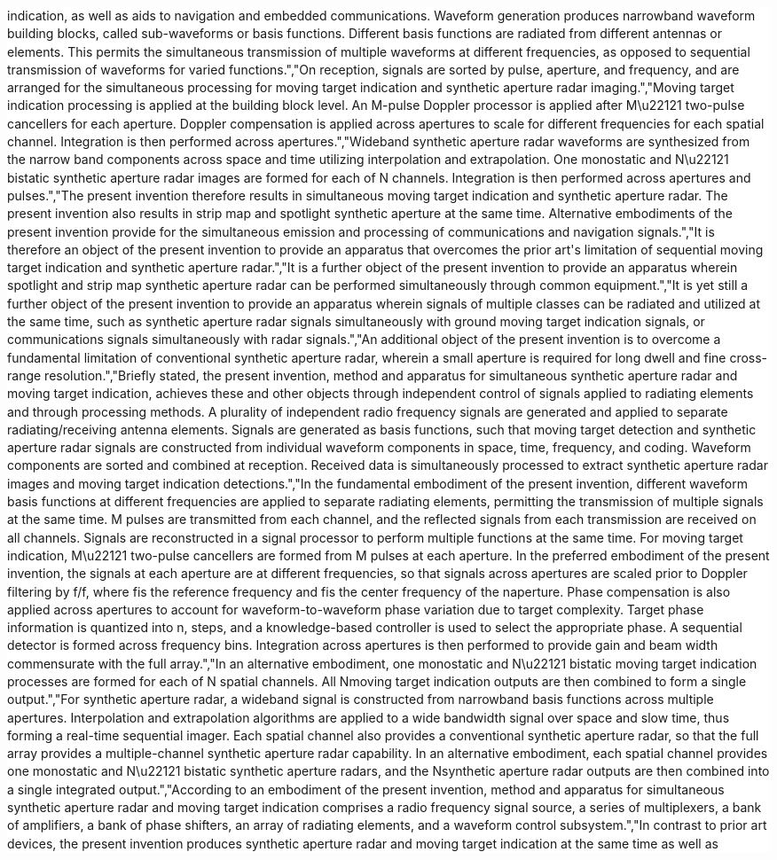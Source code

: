 indication, as well as aids to navigation and embedded communications. Waveform generation produces narrowband waveform building blocks, called sub-waveforms or basis functions. Different basis functions are radiated from different antennas or elements. This permits the simultaneous transmission of multiple waveforms at different frequencies, as opposed to sequential transmission of waveforms for varied functions.","On reception, signals are sorted by pulse, aperture, and frequency, and are arranged for the simultaneous processing for moving target indication and synthetic aperture radar imaging.","Moving target indication processing is applied at the building block level. An M-pulse Doppler processor is applied after M\u22121 two-pulse cancellers for each aperture. Doppler compensation is applied across apertures to scale for different frequencies for each spatial channel. Integration is then performed across apertures.","Wideband synthetic aperture radar waveforms are synthesized from the narrow band components across space and time utilizing interpolation and extrapolation. One monostatic and N\u22121 bistatic synthetic aperture radar images are formed for each of N channels. Integration is then performed across apertures and pulses.","The present invention therefore results in simultaneous moving target indication and synthetic aperture radar. The present invention also results in strip map and spotlight synthetic aperture at the same time. Alternative embodiments of the present invention provide for the simultaneous emission and processing of communications and navigation signals.","It is therefore an object of the present invention to provide an apparatus that overcomes the prior art's limitation of sequential moving target indication and synthetic aperture radar.","It is a further object of the present invention to provide an apparatus wherein spotlight and strip map synthetic aperture radar can be performed simultaneously through common equipment.","It is yet still a further object of the present invention to provide an apparatus wherein signals of multiple classes can be radiated and utilized at the same time, such as synthetic aperture radar signals simultaneously with ground moving target indication signals, or communications signals simultaneously with radar signals.","An additional object of the present invention is to overcome a fundamental limitation of conventional synthetic aperture radar, wherein a small aperture is required for long dwell and fine cross-range resolution.","Briefly stated, the present invention, method and apparatus for simultaneous synthetic aperture radar and moving target indication, achieves these and other objects through independent control of signals applied to radiating elements and through processing methods. A plurality of independent radio frequency signals are generated and applied to separate radiating\/receiving antenna elements. Signals are generated as basis functions, such that moving target detection and synthetic aperture radar signals are constructed from individual waveform components in space, time, frequency, and coding. Waveform components are sorted and combined at reception. Received data is simultaneously processed to extract synthetic aperture radar images and moving target indication detections.","In the fundamental embodiment of the present invention, different waveform basis functions at different frequencies are applied to separate radiating elements, permitting the transmission of multiple signals at the same time. M pulses are transmitted from each channel, and the reflected signals from each transmission are received on all channels. Signals are reconstructed in a signal processor to perform multiple functions at the same time. For moving target indication, M\u22121 two-pulse cancellers are formed from M pulses at each aperture. In the preferred embodiment of the present invention, the signals at each aperture are at different frequencies, so that signals across apertures are scaled prior to Doppler filtering by f\/f, where fis the reference frequency and fis the center frequency of the naperture. Phase compensation is also applied across apertures to account for waveform-to-waveform phase variation due to target complexity. Target phase information is quantized into n, steps, and a knowledge-based controller is used to select the appropriate phase. A sequential detector is formed across frequency bins. Integration across apertures is then performed to provide gain and beam width commensurate with the full array.","In an alternative embodiment, one monostatic and N\u22121 bistatic moving target indication processes are formed for each of N spatial channels. All Nmoving target indication outputs are then combined to form a single output.","For synthetic aperture radar, a wideband signal is constructed from narrowband basis functions across multiple apertures. Interpolation and extrapolation algorithms are applied to a wide bandwidth signal over space and slow time, thus forming a real-time sequential imager. Each spatial channel also provides a conventional synthetic aperture radar, so that the full array provides a multiple-channel synthetic aperture radar capability. In an alternative embodiment, each spatial channel provides one monostatic and N\u22121 bistatic synthetic aperture radars, and the Nsynthetic aperture radar outputs are then combined into a single integrated output.","According to an embodiment of the present invention, method and apparatus for simultaneous synthetic aperture radar and moving target indication comprises a radio frequency signal source, a series of multiplexers, a bank of amplifiers, a bank of phase shifters, an array of radiating elements, and a waveform control subsystem.","In contrast to prior art devices, the present invention produces synthetic aperture radar and moving target indication at the same time as well as